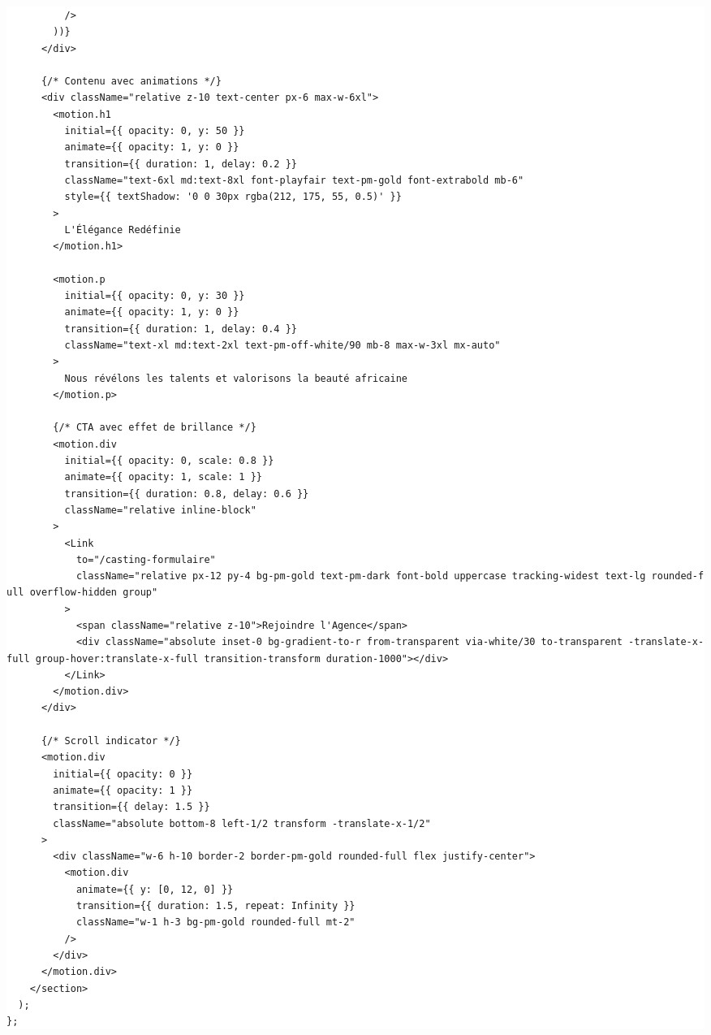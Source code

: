 ```tsx
          />
        ))}
      </div>
      
      {/* Contenu avec animations */}
      <div className="relative z-10 text-center px-6 max-w-6xl">
        <motion.h1
          initial={{ opacity: 0, y: 50 }}
          animate={{ opacity: 1, y: 0 }}
          transition={{ duration: 1, delay: 0.2 }}
          className="text-6xl md:text-8xl font-playfair text-pm-gold font-extrabold mb-6"
          style={{ textShadow: '0 0 30px rgba(212, 175, 55, 0.5)' }}
        >
          L'Élégance Redéfinie
        </motion.h1>
        
        <motion.p
          initial={{ opacity: 0, y: 30 }}
          animate={{ opacity: 1, y: 0 }}
          transition={{ duration: 1, delay: 0.4 }}
          className="text-xl md:text-2xl text-pm-off-white/90 mb-8 max-w-3xl mx-auto"
        >
          Nous révélons les talents et valorisons la beauté africaine
        </motion.p>
        
        {/* CTA avec effet de brillance */}
        <motion.div
          initial={{ opacity: 0, scale: 0.8 }}
          animate={{ opacity: 1, scale: 1 }}
          transition={{ duration: 0.8, delay: 0.6 }}
          className="relative inline-block"
        >
          <Link 
            to="/casting-formulaire"
            className="relative px-12 py-4 bg-pm-gold text-pm-dark font-bold uppercase tracking-widest text-lg rounded-full overflow-hidden group"
          >
            <span className="relative z-10">Rejoindre l'Agence</span>
            <div className="absolute inset-0 bg-gradient-to-r from-transparent via-white/30 to-transparent -translate-x-full group-hover:translate-x-full transition-transform duration-1000"></div>
          </Link>
        </motion.div>
      </div>
      
      {/* Scroll indicator */}
      <motion.div
        initial={{ opacity: 0 }}
        animate={{ opacity: 1 }}
        transition={{ delay: 1.5 }}
        className="absolute bottom-8 left-1/2 transform -translate-x-1/2"
      >
        <div className="w-6 h-10 border-2 border-pm-gold rounded-full flex justify-center">
          <motion.div
            animate={{ y: [0, 12, 0] }}
            transition={{ duration: 1.5, repeat: Infinity }}
            className="w-1 h-3 bg-pm-gold rounded-full mt-2"
          />
        </div>
      </motion.div>
    </section>
  );
};
```